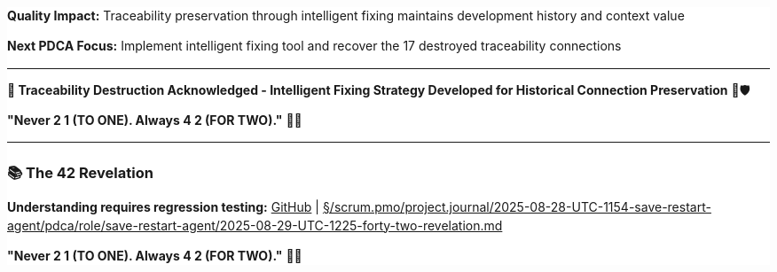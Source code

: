 **Quality Impact:** Traceability preservation through intelligent fixing maintains development history and context value

**Next PDCA Focus:** Implement intelligent fixing tool and recover the 17 destroyed traceability connections

---

**🎯 Traceability Destruction Acknowledged - Intelligent Fixing Strategy Developed for Historical Connection Preservation** 🔗🛡️

**"Never 2 1 (TO ONE). Always 4 2 (FOR TWO)."** 🤝✨

---

### **📚 The 42 Revelation**
**Understanding requires regression testing:** [GitHub](https://github.com/Cerulean-Circle-GmbH/Web4Articles/blob/dev/unit0305/scrum.pmo/project.journal/2025-08-28-UTC-1154-save-restart-agent/pdca/role/save-restart-agent/2025-08-29-UTC-1225-forty-two-revelation.md) | [§/scrum.pmo/project.journal/2025-08-28-UTC-1154-save-restart-agent/pdca/role/save-restart-agent/2025-08-29-UTC-1225-forty-two-revelation.md](../2025-08-28-UTC-1154-save-restart-agent/pdca/role/save-restart-agent/2025-08-29-UTC-1225-forty-two-revolution.md)

**"Never 2 1 (TO ONE). Always 4 2 (FOR TWO)."** 🤝✨